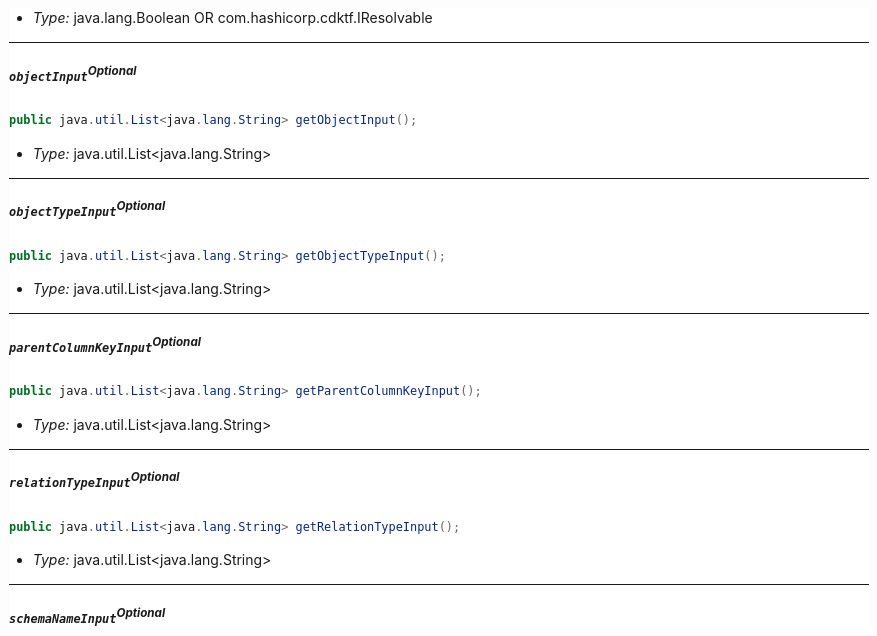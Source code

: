 - *Type:* java.lang.Boolean OR com.hashicorp.cdktf.IResolvable

---

##### `objectInput`<sup>Optional</sup> <a name="objectInput" id="rhizo-co-terraform-provider-oci.dataOciDataSafeSensitiveDataModelsSensitiveColumns.DataOciDataSafeSensitiveDataModelsSensitiveColumns.property.objectInput"></a>

```java
public java.util.List<java.lang.String> getObjectInput();
```

- *Type:* java.util.List<java.lang.String>

---

##### `objectTypeInput`<sup>Optional</sup> <a name="objectTypeInput" id="rhizo-co-terraform-provider-oci.dataOciDataSafeSensitiveDataModelsSensitiveColumns.DataOciDataSafeSensitiveDataModelsSensitiveColumns.property.objectTypeInput"></a>

```java
public java.util.List<java.lang.String> getObjectTypeInput();
```

- *Type:* java.util.List<java.lang.String>

---

##### `parentColumnKeyInput`<sup>Optional</sup> <a name="parentColumnKeyInput" id="rhizo-co-terraform-provider-oci.dataOciDataSafeSensitiveDataModelsSensitiveColumns.DataOciDataSafeSensitiveDataModelsSensitiveColumns.property.parentColumnKeyInput"></a>

```java
public java.util.List<java.lang.String> getParentColumnKeyInput();
```

- *Type:* java.util.List<java.lang.String>

---

##### `relationTypeInput`<sup>Optional</sup> <a name="relationTypeInput" id="rhizo-co-terraform-provider-oci.dataOciDataSafeSensitiveDataModelsSensitiveColumns.DataOciDataSafeSensitiveDataModelsSensitiveColumns.property.relationTypeInput"></a>

```java
public java.util.List<java.lang.String> getRelationTypeInput();
```

- *Type:* java.util.List<java.lang.String>

---

##### `schemaNameInput`<sup>Optional</sup> <a name="schemaNameInput" id="rhizo-co-terraform-provider-oci.dataOciDataSafeSensitiveDataModelsSensitiveColumns.DataOciDataSafeSensitiveDataModelsSensitiveColumns.property.schemaNameInput"></a>
